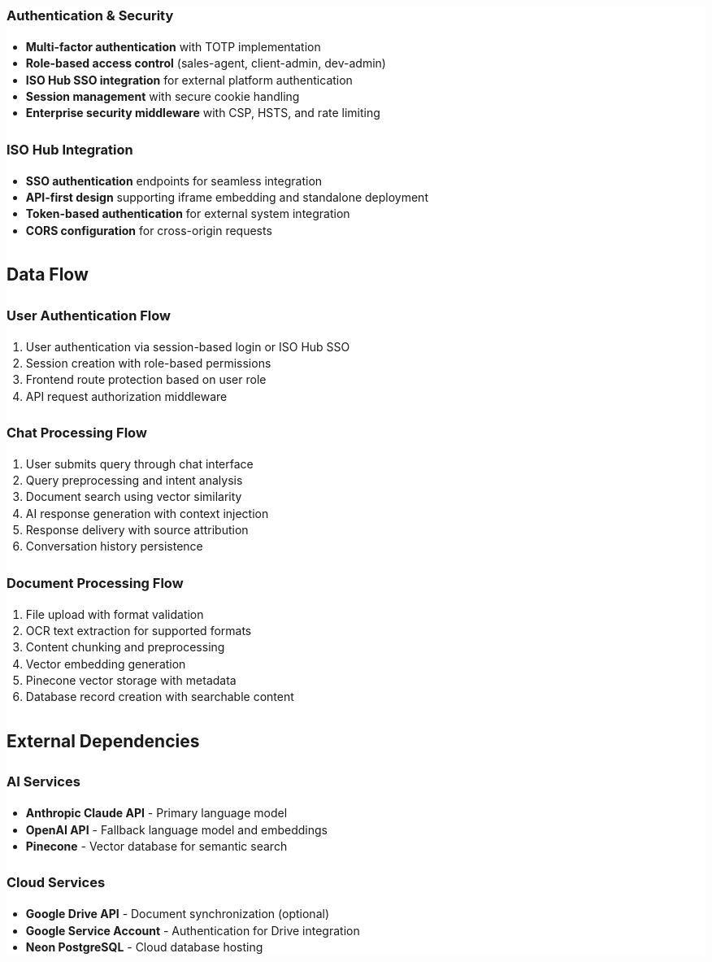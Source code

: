 ### Authentication & Security
- **Multi-factor authentication** with TOTP implementation
- **Role-based access control** (sales-agent, client-admin, dev-admin)
- **ISO Hub SSO integration** for external platform authentication
- **Session management** with secure cookie handling
- **Enterprise security middleware** with CSP, HSTS, and rate limiting

### ISO Hub Integration
- **SSO authentication** endpoints for seamless integration
- **API-first design** supporting iframe embedding and standalone deployment
- **Token-based authentication** for external system integration
- **CORS configuration** for cross-origin requests

## Data Flow

### User Authentication Flow
1. User authentication via session-based login or ISO Hub SSO
2. Session creation with role-based permissions
3. Frontend route protection based on user role
4. API request authorization middleware

### Chat Processing Flow
1. User submits query through chat interface
2. Query preprocessing and intent analysis
3. Document search using vector similarity
4. AI response generation with context injection
5. Response delivery with source attribution
6. Conversation history persistence

### Document Processing Flow
1. File upload with format validation
2. OCR text extraction for supported formats
3. Content chunking and preprocessing
4. Vector embedding generation
5. Pinecone vector storage with metadata
6. Database record creation with searchable content

## External Dependencies

### AI Services
- **Anthropic Claude API** - Primary language model
- **OpenAI API** - Fallback language model and embeddings
- **Pinecone** - Vector database for semantic search

### Cloud Services
- **Google Drive API** - Document synchronization (optional)
- **Google Service Account** - Authentication for Drive integration
- **Neon PostgreSQL** - Cloud database hosting
